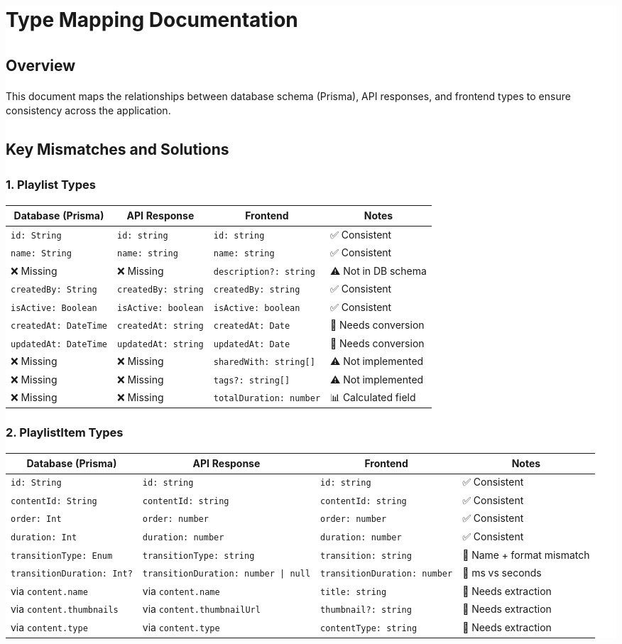 # Type Mapping Documentation

## Overview

This document maps the relationships between database schema (Prisma), API responses, and frontend types to ensure consistency across the application.

## Key Mismatches and Solutions

### 1. Playlist Types

| Database (Prisma)     | API Response        | Frontend                | Notes               |
| --------------------- | ------------------- | ----------------------- | ------------------- |
| `id: String`          | `id: string`        | `id: string`            | ✅ Consistent       |
| `name: String`        | `name: string`      | `name: string`          | ✅ Consistent       |
| ❌ Missing            | ❌ Missing          | `description?: string`  | ⚠️ Not in DB schema |
| `createdBy: String`   | `createdBy: string` | `createdBy: string`     | ✅ Consistent       |
| `isActive: Boolean`   | `isActive: boolean` | `isActive: boolean`     | ✅ Consistent       |
| `createdAt: DateTime` | `createdAt: string` | `createdAt: Date`       | 🔄 Needs conversion |
| `updatedAt: DateTime` | `updatedAt: string` | `updatedAt: Date`       | 🔄 Needs conversion |
| ❌ Missing            | ❌ Missing          | `sharedWith: string[]`  | ⚠️ Not implemented  |
| ❌ Missing            | ❌ Missing          | `tags?: string[]`       | ⚠️ Not implemented  |
| ❌ Missing            | ❌ Missing          | `totalDuration: number` | 📊 Calculated field |

### 2. PlaylistItem Types

| Database (Prisma)          | API Response                         | Frontend                     | Notes                     |
| -------------------------- | ------------------------------------ | ---------------------------- | ------------------------- |
| `id: String`               | `id: string`                         | `id: string`                 | ✅ Consistent             |
| `contentId: String`        | `contentId: string`                  | `contentId: string`          | ✅ Consistent             |
| `order: Int`               | `order: number`                      | `order: number`              | ✅ Consistent             |
| `duration: Int`            | `duration: number`                   | `duration: number`           | ✅ Consistent             |
| `transitionType: Enum`     | `transitionType: string`             | `transition: string`         | 🔄 Name + format mismatch |
| `transitionDuration: Int?` | `transitionDuration: number \| null` | `transitionDuration: number` | 🔄 ms vs seconds          |
| via `content.name`         | via `content.name`                   | `title: string`              | 🔄 Needs extraction       |
| via `content.thumbnails`   | via `content.thumbnailUrl`           | `thumbnail?: string`         | 🔄 Needs extraction       |
| via `content.type`         | via `content.type`                   | `contentType: string`        | 🔄 Needs extraction       |
